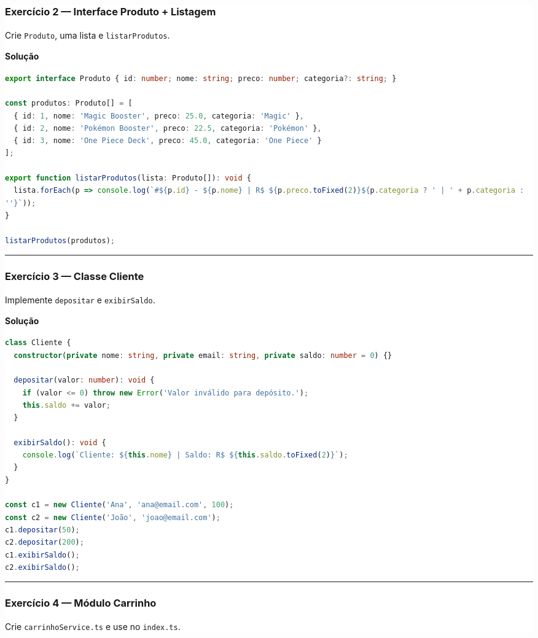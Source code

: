 
### Exercício 2 — Interface Produto + Listagem
Crie `Produto`, uma lista e `listarProdutos`.

**Solução**
```ts
export interface Produto { id: number; nome: string; preco: number; categoria?: string; }

const produtos: Produto[] = [
  { id: 1, nome: 'Magic Booster', preco: 25.0, categoria: 'Magic' },
  { id: 2, nome: 'Pokémon Booster', preco: 22.5, categoria: 'Pokémon' },
  { id: 3, nome: 'One Piece Deck', preco: 45.0, categoria: 'One Piece' }
];

export function listarProdutos(lista: Produto[]): void {
  lista.forEach(p => console.log(`#${p.id} - ${p.nome} | R$ ${p.preco.toFixed(2)}${p.categoria ? ' | ' + p.categoria : ''}`));
}

listarProdutos(produtos);
```

---

### Exercício 3 — Classe Cliente
Implemente `depositar` e `exibirSaldo`.

**Solução**
```ts
class Cliente {
  constructor(private nome: string, private email: string, private saldo: number = 0) {}

  depositar(valor: number): void {
    if (valor <= 0) throw new Error('Valor inválido para depósito.');
    this.saldo += valor;
  }

  exibirSaldo(): void {
    console.log(`Cliente: ${this.nome} | Saldo: R$ ${this.saldo.toFixed(2)}`);
  }
}

const c1 = new Cliente('Ana', 'ana@email.com', 100);
const c2 = new Cliente('João', 'joao@email.com');
c1.depositar(50);
c2.depositar(200);
c1.exibirSaldo();
c2.exibirSaldo();
```

---

### Exercício 4 — Módulo Carrinho
Crie `carrinhoService.ts` e use no `index.ts`.
